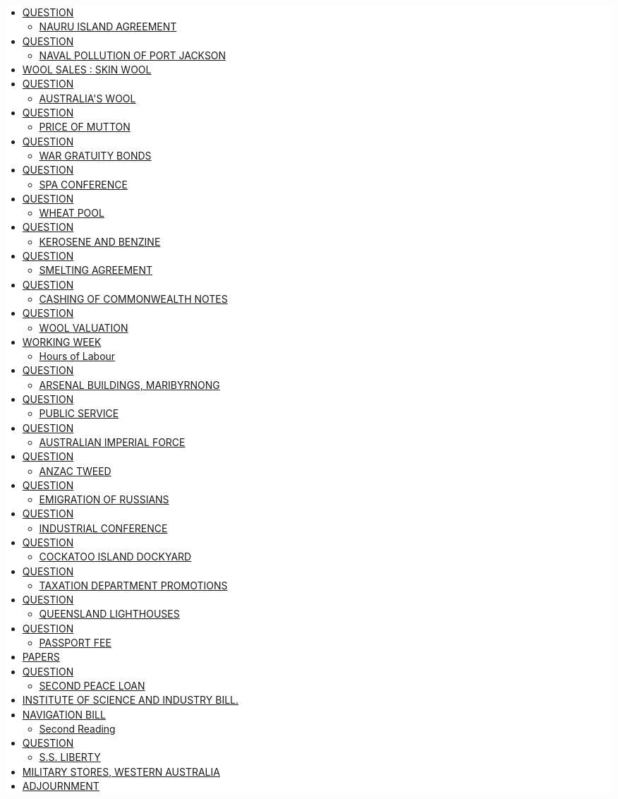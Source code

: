 
* [QUESTION](#debate-0)
    * [NAURU ISLAND AGREEMENT](#subdebate-0-0)
* [QUESTION](#debate-1)
    * [NAVAL POLLUTION OF PORT JACKSON](#subdebate-1-0)
* [WOOL SALES : SKIN WOOL](#debate-2)
* [QUESTION](#debate-3)
    * [AUSTRALIA'S WOOL](#subdebate-3-0)
* [QUESTION](#debate-4)
    * [PRICE OF MUTTON](#subdebate-4-0)
* [QUESTION](#debate-5)
    * [WAR GRATUITY BONDS](#subdebate-5-0)
* [QUESTION](#debate-6)
    * [SPA CONFERENCE](#subdebate-6-0)
* [QUESTION](#debate-7)
    * [WHEAT POOL](#subdebate-7-0)
* [QUESTION](#debate-8)
    * [KEROSENE AND BENZINE](#subdebate-8-0)
* [QUESTION](#debate-9)
    * [SMELTING AGREEMENT](#subdebate-9-0)
* [QUESTION](#debate-10)
    * [CASHING OF COMMONWEALTH NOTES](#subdebate-10-0)
* [QUESTION](#debate-11)
    * [WOOL VALUATION](#subdebate-11-0)
* [WORKING WEEK](#debate-12)
    * [Hours of Labour](#subdebate-12-0)
* [QUESTION](#debate-13)
    * [ARSENAL BUILDINGS, MARIBYRNONG](#subdebate-13-0)
* [QUESTION](#debate-14)
    * [PUBLIC SERVICE](#subdebate-14-0)
* [QUESTION](#debate-15)
    * [AUSTRALIAN IMPERIAL FORCE](#subdebate-15-0)
* [QUESTION](#debate-16)
    * [ANZAC TWEED](#subdebate-16-0)
* [QUESTION](#debate-17)
    * [EMIGRATION OF RUSSIANS](#subdebate-17-0)
* [QUESTION](#debate-18)
    * [INDUSTRIAL CONFERENCE](#subdebate-18-0)
* [QUESTION](#debate-19)
    * [COCKATOO ISLAND DOCKYARD](#subdebate-19-0)
* [QUESTION](#debate-20)
    * [TAXATION DEPARTMENT PROMOTIONS](#subdebate-20-0)
* [QUESTION](#debate-21)
    * [QUEENSLAND LIGHTHOUSES](#subdebate-21-0)
* [QUESTION](#debate-22)
    * [PASSPORT FEE](#subdebate-22-0)
* [PAPERS](#debate-23)
* [QUESTION](#debate-24)
    * [SECOND PEACE LOAN](#subdebate-24-0)
* [INSTITUTE OF SCIENCE AND INDUSTRY BILL.](#debate-25)
* [NAVIGATION BILL](#debate-26)
    * [Second Reading](#subdebate-26-0)
* [QUESTION](#debate-27)
    * [S.S. LIBERTY](#subdebate-27-0)
* [MILITARY STORES, WESTERN AUSTRALIA](#debate-28)
* [ADJOURNMENT](#debate-29)
